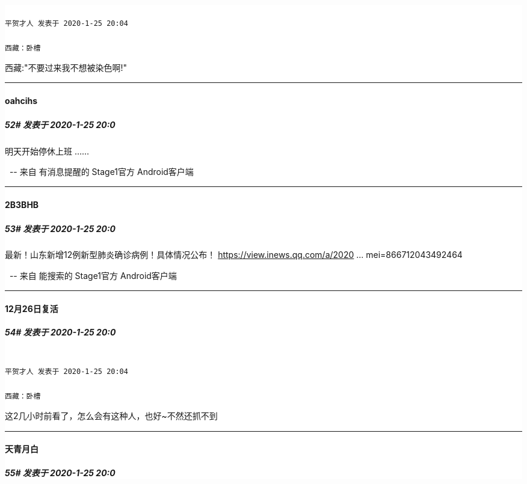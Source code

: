 ```

平贺才人 发表于 2020-1-25 20:04

西藏：卧槽

```


西藏:"不要过来我不想被染色啊!"


*****

####  oahcihs
##### 52#       发表于 2020-1-25 20:0



明天开始停休上班 ……

  -- 来自 有消息提醒的 Stage1官方 Android客户端


*****

####  2B3BHB
##### 53#       发表于 2020-1-25 20:0



最新！山东新增12例新型肺炎确诊病例！具体情况公布！
https://view.inews.qq.com/a/2020 ... mei=866712043492464

  -- 来自 能搜索的 Stage1官方 Android客户端


*****

####  12月26日复活
##### 54#       发表于 2020-1-25 20:0




```

平贺才人 发表于 2020-1-25 20:04

西藏：卧槽

```


这2几小时前看了，怎么会有这种人，也好~不然还抓不到


*****

####  天青月白
##### 55#       发表于 2020-1-25 20:0
